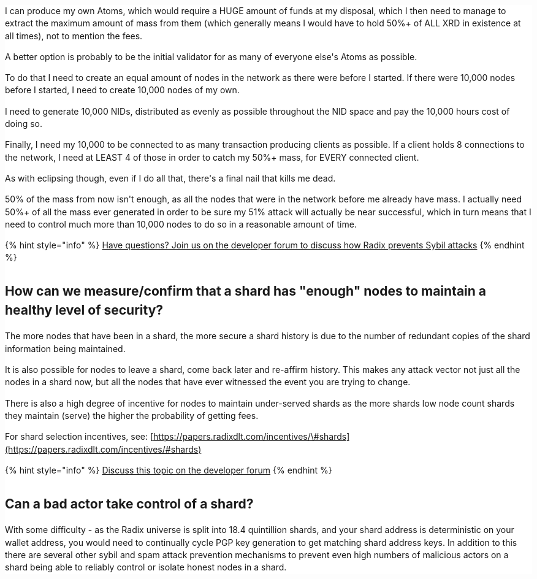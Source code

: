 I can produce my own Atoms, which would require a HUGE amount of funds at my disposal, which I then need to manage to extract the maximum amount of mass from them \(which generally means I would have to hold 50%+ of ALL XRD in existence at all times\), not to mention the fees.

A better option is probably to be the initial validator for as many of everyone else's Atoms as possible.

To do that I need to create an equal amount of nodes in the network as there were before I started. If there were 10,000 nodes before I started, I need to create 10,000 nodes of my own.

I need to generate 10,000 NIDs, distributed as evenly as possible throughout the NID space and pay the 10,000 hours cost of doing so.

Finally, I need my 10,000 to be connected to as many transaction producing clients as possible. If a client holds 8 connections to the network, I need at LEAST 4 of those in order to catch my 50%+ mass, for EVERY connected client.

As with eclipsing though, even if I do all that, there's a final nail that kills me dead.

50% of the mass from now isn't enough, as all the nodes that were in the network before me already have mass. I actually need 50%+ of all the mass ever generated in order to be sure my 51% attack will actually be near successful, which in turn means that I need to control much more than 10,000 nodes to do so in a reasonable amount of time.

{% hint style="info" %}
[Have questions? Join us on the developer forum to discuss how Radix prevents Sybil attacks](https://forum.radixdlt.com/t/preventing-sybil-attacks/45)
{% endhint %}

## How can we measure/confirm that a shard has "enough" nodes to maintain a healthy level of security?

The more nodes that have been in a shard, the more secure a shard history is due to the number of redundant copies of the shard information being maintained. 

It is also possible for nodes to leave a shard, come back later and re-affirm history. This makes any attack vector not just all the nodes in a shard now, but all the nodes that have ever witnessed the event you are trying to change.

There is also a high degree of incentive for nodes to maintain under-served shards as the more shards low node count shards they maintain \(serve\) the higher the probability of getting fees.

For shard selection incentives, see: [https://papers.radixdlt.com/incentives/\#shards](https://papers.radixdlt.com/incentives/#shards)

{% hint style="info" %}
[Discuss this topic on the developer forum](https://forum.radixdlt.com/t/how-can-we-measure-confirm-that-a-shard-has-enough-nodes-to-maintain-a-healthy-level-of-security/46)
{% endhint %}

## Can a bad actor take control of a shard?

With some difficulty - as the Radix universe is split into 18.4 quintillion shards, and your shard address is deterministic on your wallet address, you would need to continually cycle PGP key generation to get matching shard address keys. In addition to this there are several other sybil and spam attack prevention mechanisms to prevent even high numbers of malicious actors on a shard being able to reliably control or isolate honest nodes in a shard.
